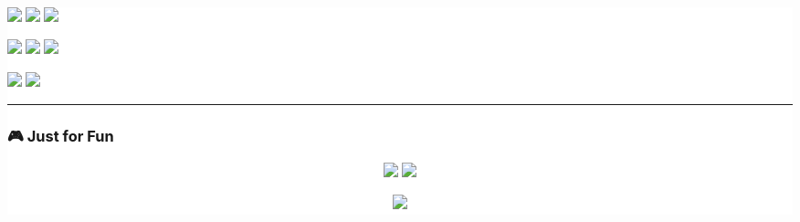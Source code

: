   
  <a href="https://scikit-learn.org/" target="_blank"><img src="https://img.shields.io/badge/-Scikit%20Learn-F7931E?style=flat&logo=scikit-learn&logoColor=white" /></a>
  <a href="https://www.tensorflow.org/" target="_blank"><img src="https://img.shields.io/badge/-TensorFlow-FF6F00?style=flat&logo=tensorflow&logoColor=white" /></a>
  <a href="https://pytorch.org/" target="_blank"><img src="https://img.shields.io/badge/-PyTorch-EE4C2C?style=flat&logo=pytorch&logoColor=white" /></a>

  
  <a href="https://spacy.io/" target="_blank"><img src="https://img.shields.io/badge/-spaCy-2C6EBE?style=flat&logo=spacy" /></a>
  <a href="https://www.nltk.org/" target="_blank"><img src="https://img.shields.io/badge/-NLTK-009688?style=flat" /></a>
  <a href="https://huggingface.co/" target="_blank"><img src="https://img.shields.io/badge/-HuggingFace-FCC624?style=flat&logo=huggingface&logoColor=black" /></a>

  
  <a href="https://git-scm.com/" target="_blank"><img src="https://img.shields.io/badge/-Git-F05032?style=flat&logo=git&logoColor=white" /></a>
  <a href="https://flask.palletsprojects.com/" target="_blank"><img src="https://img.shields.io/badge/-Flask-000000?style=flat&logo=flask" /></a>
</p>

---

### 🎮 Just for Fun

<p align="center">
  <img src="https://spotify-github-profile.vercel.app/api/view?uid=31n4pwnowq5ly67q6izlwhzd2cly&cover_image=true&theme=default&bar_color=53b14f&bar_color_cover=true" width="45%" />
  <img src="https://github-readme-chess-stats.vercel.app/api?username=derrick_code1990&theme=blue" width="45%" />
</p>

<p align="center">
  <img src="./assets/Chess_win_1.png" width="45%" />